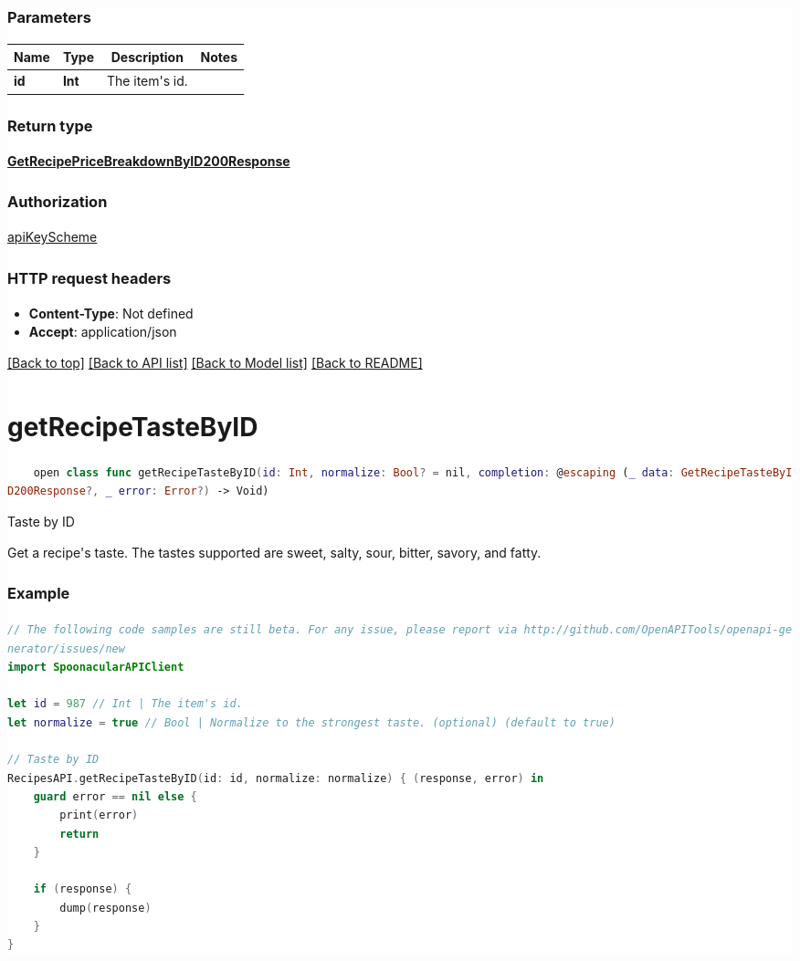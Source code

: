 ### Parameters

Name | Type | Description  | Notes
------------- | ------------- | ------------- | -------------
 **id** | **Int** | The item&#39;s id. | 

### Return type

[**GetRecipePriceBreakdownByID200Response**](GetRecipePriceBreakdownByID200Response.md)

### Authorization

[apiKeyScheme](../README.md#apiKeyScheme)

### HTTP request headers

 - **Content-Type**: Not defined
 - **Accept**: application/json

[[Back to top]](#) [[Back to API list]](../README.md#documentation-for-api-endpoints) [[Back to Model list]](../README.md#documentation-for-models) [[Back to README]](../README.md)

# **getRecipeTasteByID**
```swift
    open class func getRecipeTasteByID(id: Int, normalize: Bool? = nil, completion: @escaping (_ data: GetRecipeTasteByID200Response?, _ error: Error?) -> Void)
```

Taste by ID

Get a recipe's taste. The tastes supported are sweet, salty, sour, bitter, savory, and fatty.

### Example
```swift
// The following code samples are still beta. For any issue, please report via http://github.com/OpenAPITools/openapi-generator/issues/new
import SpoonacularAPIClient

let id = 987 // Int | The item's id.
let normalize = true // Bool | Normalize to the strongest taste. (optional) (default to true)

// Taste by ID
RecipesAPI.getRecipeTasteByID(id: id, normalize: normalize) { (response, error) in
    guard error == nil else {
        print(error)
        return
    }

    if (response) {
        dump(response)
    }
}
```
